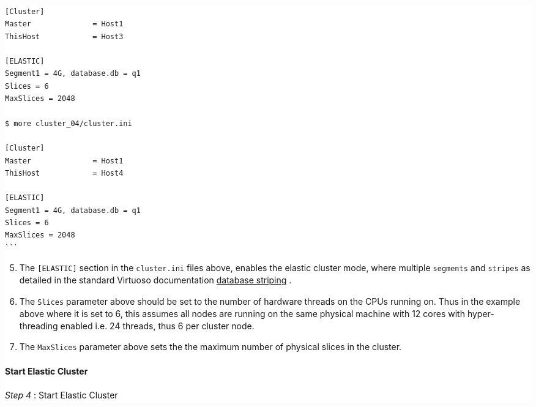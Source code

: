     [Cluster]
    Master              = Host1
    ThisHost            = Host3

    [ELASTIC]
    Segment1 = 4G, database.db = q1
    Slices = 6
    MaxSlices = 2048

    $ more cluster_04/cluster.ini

    [Cluster]
    Master              = Host1
    ThisHost            = Host4

    [ELASTIC]
    Segment1 = 4G, database.db = q1
    Slices = 6
    MaxSlices = 2048
    ```

5.  The `[ELASTIC]` section in the `cluster.ini` files above, enables
    the elastic cluster mode, where multiple `segments` and `stripes` as
    detailed in the standard Virtuoso documentation
    <a href="ch-server.html#ini_striping" class="link"
    title="[Striping]">database striping</a> .

6.  The `Slices` parameter above should be set to the number of hardware
    threads on the CPUs running on. Thus in the example above where it
    is set to 6, this assumes all nodes are running on the same physical
    machine with 12 cores with hyper-threading enabled i.e. 24 threads,
    thus 6 per cluster node.

7.  The `MaxSlices` parameter above sets the the maximum number of
    physical slices in the cluster.

</div>

</div>

<div id="clusterstcnfconf7start" class="section">

<div class="titlepage">

<div>

<div>

#### Start Elastic Cluster

</div>

</div>

</div>

<span class="emphasis">*Step 4*</span> : Start Elastic Cluster

<div class="orderedlist">
